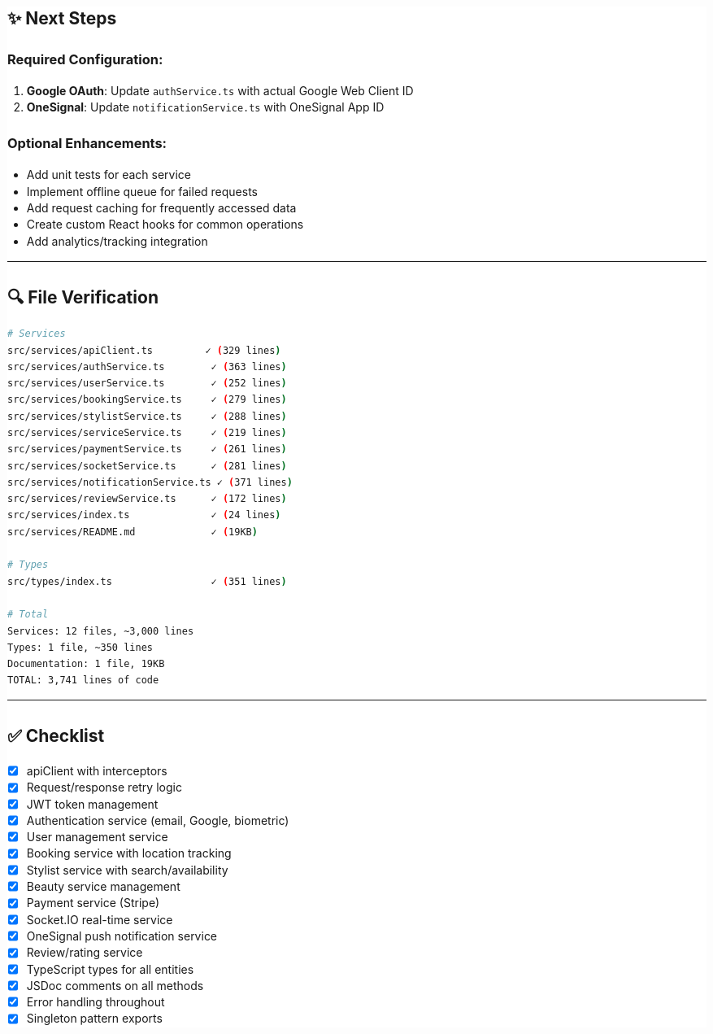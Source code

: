 ## ✨ Next Steps

### Required Configuration:
1. **Google OAuth**: Update `authService.ts` with actual Google Web Client ID
2. **OneSignal**: Update `notificationService.ts` with OneSignal App ID

### Optional Enhancements:
- Add unit tests for each service
- Implement offline queue for failed requests
- Add request caching for frequently accessed data
- Create custom React hooks for common operations
- Add analytics/tracking integration

---

## 🔍 File Verification

```bash
# Services
src/services/apiClient.ts         ✓ (329 lines)
src/services/authService.ts        ✓ (363 lines)
src/services/userService.ts        ✓ (252 lines)
src/services/bookingService.ts     ✓ (279 lines)
src/services/stylistService.ts     ✓ (288 lines)
src/services/serviceService.ts     ✓ (219 lines)
src/services/paymentService.ts     ✓ (261 lines)
src/services/socketService.ts      ✓ (281 lines)
src/services/notificationService.ts ✓ (371 lines)
src/services/reviewService.ts      ✓ (172 lines)
src/services/index.ts              ✓ (24 lines)
src/services/README.md             ✓ (19KB)

# Types
src/types/index.ts                 ✓ (351 lines)

# Total
Services: 12 files, ~3,000 lines
Types: 1 file, ~350 lines
Documentation: 1 file, 19KB
TOTAL: 3,741 lines of code
```

---

## ✅ Checklist

- [x] apiClient with interceptors
- [x] Request/response retry logic
- [x] JWT token management
- [x] Authentication service (email, Google, biometric)
- [x] User management service
- [x] Booking service with location tracking
- [x] Stylist service with search/availability
- [x] Beauty service management
- [x] Payment service (Stripe)
- [x] Socket.IO real-time service
- [x] OneSignal push notification service
- [x] Review/rating service
- [x] TypeScript types for all entities
- [x] JSDoc comments on all methods
- [x] Error handling throughout
- [x] Singleton pattern exports